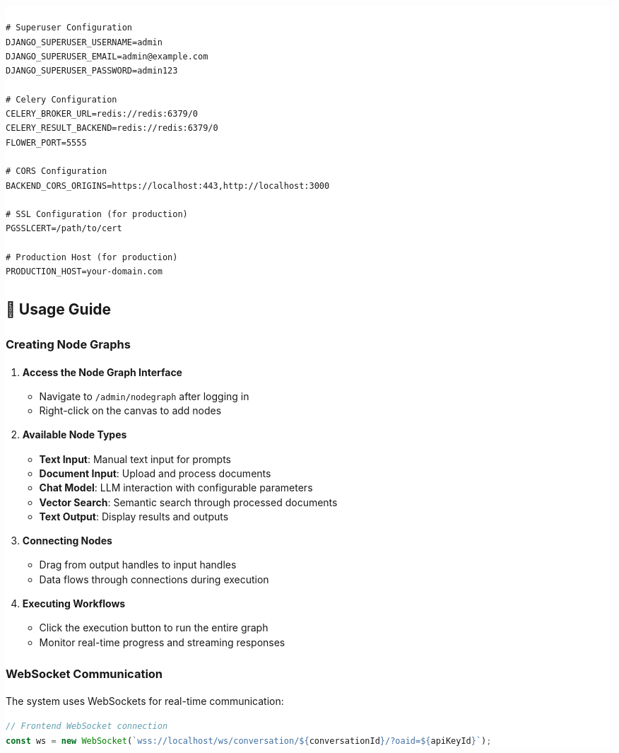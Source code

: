 ```env

# Superuser Configuration
DJANGO_SUPERUSER_USERNAME=admin
DJANGO_SUPERUSER_EMAIL=admin@example.com
DJANGO_SUPERUSER_PASSWORD=admin123

# Celery Configuration
CELERY_BROKER_URL=redis://redis:6379/0
CELERY_RESULT_BACKEND=redis://redis:6379/0
FLOWER_PORT=5555

# CORS Configuration
BACKEND_CORS_ORIGINS=https://localhost:443,http://localhost:3000

# SSL Configuration (for production)
PGSSLCERT=/path/to/cert

# Production Host (for production)
PRODUCTION_HOST=your-domain.com
```

## 🎯 Usage Guide

### Creating Node Graphs

1. **Access the Node Graph Interface**
   - Navigate to `/admin/nodegraph` after logging in
   - Right-click on the canvas to add nodes

2. **Available Node Types**
   - **Text Input**: Manual text input for prompts
   - **Document Input**: Upload and process documents
   - **Chat Model**: LLM interaction with configurable parameters
   - **Vector Search**: Semantic search through processed documents
   - **Text Output**: Display results and outputs

3. **Connecting Nodes**
   - Drag from output handles to input handles
   - Data flows through connections during execution

4. **Executing Workflows**
   - Click the execution button to run the entire graph
   - Monitor real-time progress and streaming responses

### WebSocket Communication

The system uses WebSockets for real-time communication:

```javascript
// Frontend WebSocket connection
const ws = new WebSocket(`wss://localhost/ws/conversation/${conversationId}/?oaid=${apiKeyId}`);
```
